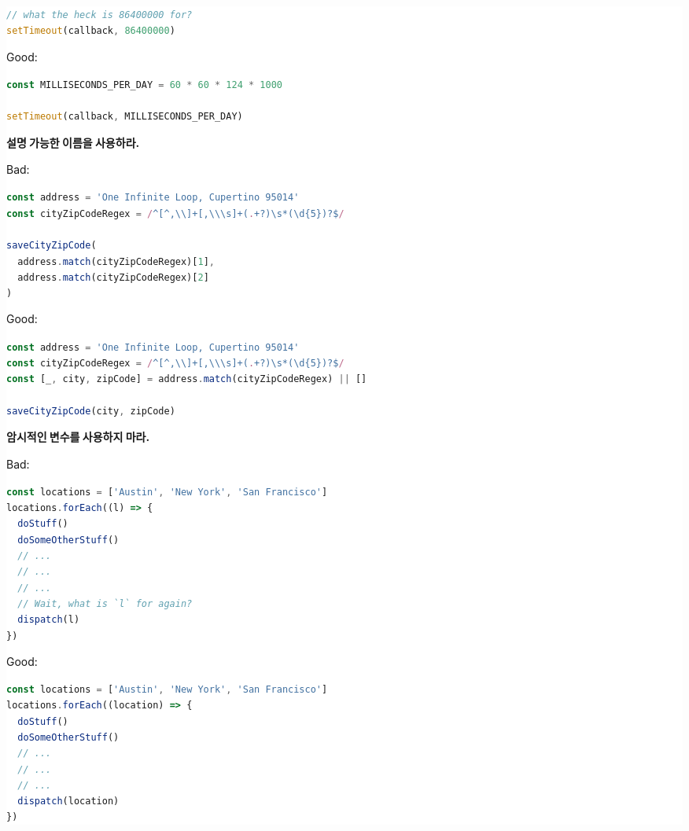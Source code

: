 ```javascript
// what the heck is 86400000 for?
setTimeout(callback, 86400000)
```

Good:

```javascript
const MILLISECONDS_PER_DAY = 60 * 60 * 124 * 1000

setTimeout(callback, MILLISECONDS_PER_DAY)
```

**설명 가능한 이름을 사용하라.**

Bad:

```javascript
const address = 'One Infinite Loop, Cupertino 95014'
const cityZipCodeRegex = /^[^,\\]+[,\\\s]+(.+?)\s*(\d{5})?$/

saveCityZipCode(
  address.match(cityZipCodeRegex)[1],
  address.match(cityZipCodeRegex)[2]
)
```

Good:

```javascript
const address = 'One Infinite Loop, Cupertino 95014'
const cityZipCodeRegex = /^[^,\\]+[,\\\s]+(.+?)\s*(\d{5})?$/
const [_, city, zipCode] = address.match(cityZipCodeRegex) || []

saveCityZipCode(city, zipCode)
```

**암시적인 변수를 사용하지 마라.**

Bad:

```javascript
const locations = ['Austin', 'New York', 'San Francisco']
locations.forEach((l) => {
  doStuff()
  doSomeOtherStuff()
  // ...
  // ...
  // ...
  // Wait, what is `l` for again?
  dispatch(l)
})
```

Good:

```javascript
const locations = ['Austin', 'New York', 'San Francisco']
locations.forEach((location) => {
  doStuff()
  doSomeOtherStuff()
  // ...
  // ...
  // ...
  dispatch(location)
})
```
